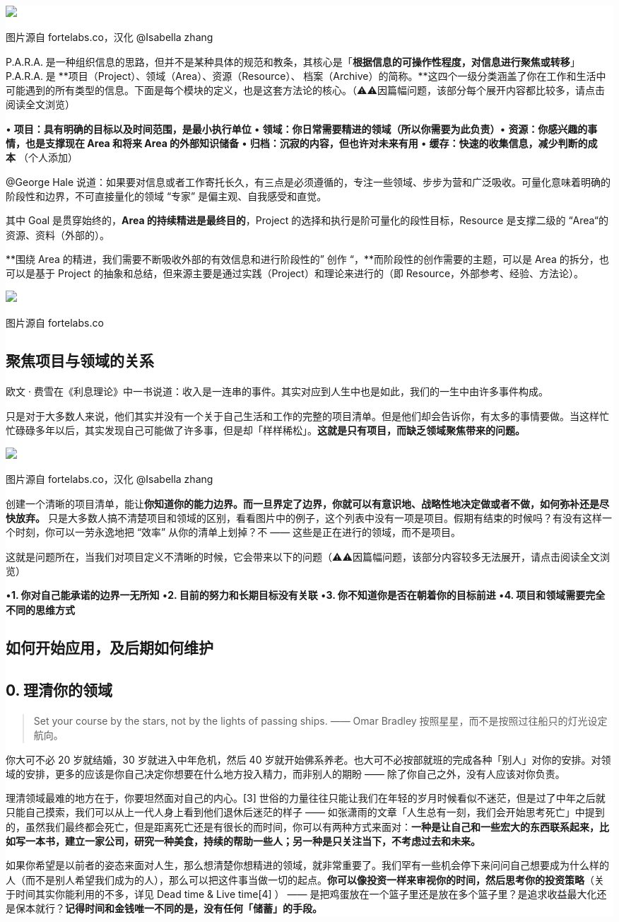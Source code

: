 ![](https://mmbiz.qpic.cn/mmbiz_png/S1xWODvZibH9lyDafS2MYLmibiawxSjEdhJF2iahu7X7aXP3fJzLmjBORABfIribF031lMldia1MkDp66LNkwuewMHWA/640?wx_fmt=png)

图片源自 fortelabs.co，汉化 @Isabella zhang

P.A.R.A. 是一种组织信息的思路，但并不是某种具体的规范和教条，其核心是「**根据信息的可操作性程度，对信息进行聚焦或转移**」 P.A.R.A. 是 **项目（Project）、领域（Area）、资源（Resource）、 档案（Archive）的简称。**这四个一级分类涵盖了你在工作和生活中可能遇到的所有类型的信息。下面是每个模块的定义，也是这套方法论的核心。（⚠️⚠️因篇幅问题，该部分每个展开内容都比较多，请点击阅读全文浏览）

• **项目：具有明确的目标以及时间范围，是最小执行单位** • **领域：你日常需要精进的领域（所以你需要为此负责）**• **资源：你感兴趣的事情，也是支撑现在 Area 和将来 Area 的外部知识储备** • **归档：沉寂的内容，但也许对未来有用** • **缓存：快速的收集信息，减少判断的成本** （个人添加）

@George Hale 说道：如果要对信息或者工作寄托长久，有三点是必须遵循的，专注一些领域、步步为营和广泛吸收。可量化意味着明确的阶段性和边界，不可直接量化的领域 “专家” 是偏主观、自我感受和直觉。

其中 Goal 是贯穿始终的，**Area 的持续精进是最终目的**，Project 的选择和执行是阶可量化的段性目标，Resource 是支撑二级的 “Area“的资源、资料（外部的）。

**围绕 Area 的精进，我们需要不断吸收外部的有效信息和进行阶段性的” 创作 “，**而阶段性的创作需要的主题，可以是 Area 的拆分，也可以是基于 Project 的抽象和总结，但来源主要是通过实践（Project）和理论来进行的（即 Resource，外部参考、经验、方法论）。

![](https://mmbiz.qpic.cn/mmbiz_png/S1xWODvZibH9lyDafS2MYLmibiawxSjEdhJ1LlXowc7kP2BWWIUBIfbl8w0LCM7U7MLjeiaaYRkyPaEDvkeQIuia5HQ/640?wx_fmt=png)

图片源自 fortelabs.co

**聚焦项目与领域的关系**
--------------

欧文 · 费雪在《利息理论》中一书说道：收入是一连串的事件。其实对应到人生中也是如此，我们的一生中由许多事件构成。

只是对于大多数人来说，他们其实并没有一个关于自己生活和工作的完整的项目清单。但是他们却会告诉你，有太多的事情要做。当这样忙忙碌碌多年以后，其实发现自己可能做了许多事，但是却「样样稀松」。**这就是只有项目，而缺乏领域聚焦带来的问题。**

![](https://mmbiz.qpic.cn/mmbiz_png/S1xWODvZibH9lyDafS2MYLmibiawxSjEdhJ9GiaFR3cevUwdkl7cTI9wXXP5ibpOQaqySRJj8SEDLKX4EViaHMd5rINA/640?wx_fmt=png)

图片源自 fortelabs.co，汉化 @Isabella zhang

创建一个清晰的项目清单，能让**你知道你的能力边界。而一旦界定了边界，你就可以有意识地、战略性地决定做或者不做，如何弥补还是尽快放弃。** 只是大多数人搞不清楚项目和领域的区别，看看图片中的例子，这个列表中没有一项是项目。假期有结束的时候吗？有没有这样一个时刻，你可以一劳永逸地把 “效率” 从你的清单上划掉？不 —— 这些是正在进行的领域，而不是项目。

这就是问题所在，当我们对项目定义不清晰的时候，它会带来以下的问题（⚠️⚠️因篇幅问题，该部分内容较多无法展开，请点击阅读全文浏览）

•**1. 你对自己能承诺的边界一无所知** •**2. 目前的努力和长期目标没有关联** •**3. 你不知道你是否在朝着你的目标前进** •**4. 项目和领域需要完全不同的思维方式**

**如何开始应用，及后期如何维护**
------------------

**0. 理清你的领域**
-------------

> Set your course by the stars, not by the lights of passing ships. —— Omar Bradley 按照星星，而不是按照过往船只的灯光设定航向。

你大可不必 20 岁就结婚，30 岁就进入中年危机，然后 40 岁就开始佛系养老。也大可不必按部就班的完成各种「别人」对你的安排。对领域的安排，更多的应该是你自己决定你想要在什么地方投入精力，而非别人的期盼 —— 除了你自己之外，没有人应该对你负责。

理清领域最难的地方在于，你要坦然面对自己的内心。[3] 世俗的力量往往只能让我们在年轻的岁月时候看似不迷茫，但是过了中年之后就只能自己摸索，我们可以从上一代人身上看到他们退休后迷茫的样子 —— 如张潇雨的文章「人生总有一刻，我们会开始思考死亡」中提到的，虽然我们最终都会死亡，但是距离死亡还是有很长的而时间，你可以有两种方式来面对：**一种是让自己和一些宏大的东西联系起来，比如写一本书，建立一家公司，研究一种美食，持续的帮助一些人；另一种是只关注当下，不考虑过去和未来。**

如果你希望是以前者的姿态来面对人生，那么想清楚你想精进的领域，就非常重要了。我们罕有一些机会停下来问问自己想要成为什么样的人（而不是别人希望我们成为的人），那么可以把这件事当做一切的起点。**你可以像投资一样来审视你的时间，然后思考你的投资策略**（关于时间其实你能利用的不多，详见 Dead time & Live time[4] ） —— 是把鸡蛋放在一个篮子里还是放在多个篮子里？是追求收益最大化还是保本就行？**记得时间和金钱唯一不同的是，没有任何「储蓄」的手段。**
